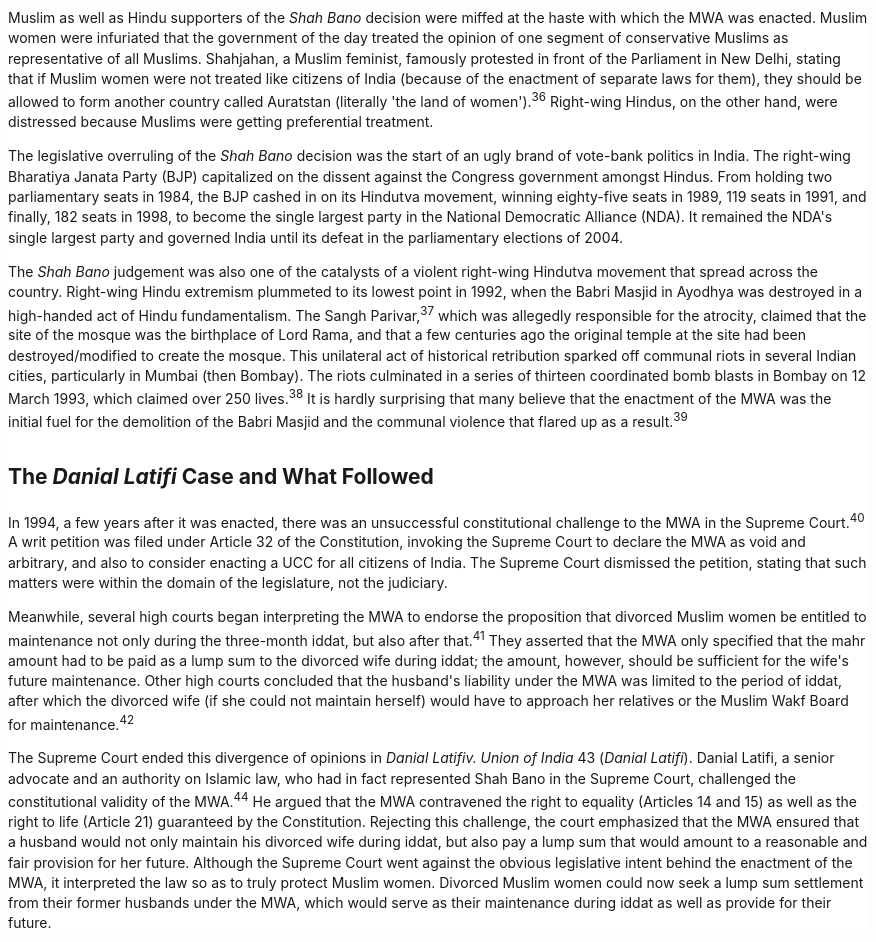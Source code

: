 Muslim as well as Hindu supporters of the *Shah Bano* decision were miffed at the haste with which the MWA was enacted. Muslim women were infuriated that the government of the day treated the opinion of one segment of conservative Muslims as representative of all Muslims. Shahjahan, a Muslim feminist, famously protested in front of the Parliament in New Delhi, stating that if Muslim women were not treated like citizens of India (because of the enactment of separate laws for them), they should be allowed to form another country called Auratstan (literally 'the land of women').<sup>36</sup> Right-wing Hindus, on the other hand, were distressed because Muslims were getting preferential treatment.

The legislative overruling of the *Shah Bano* decision was the start of an ugly brand of vote-bank politics in India. The right-wing Bharatiya Janata Party (BJP) capitalized on the dissent against the Congress government amongst Hindus. From holding two parliamentary seats in 1984, the BJP cashed in on its Hindutva movement, winning eighty-five seats in 1989, 119 seats in 1991, and finally, 182 seats in 1998, to become the single largest party in the National Democratic Alliance (NDA). It remained the NDA's single largest party and governed India until its defeat in the parliamentary elections of 2004.

The *Shah Bano* judgement was also one of the catalysts of a violent right-wing Hindutva movement that spread across the country. Right-wing Hindu extremism plummeted to its lowest point in 1992, when the Babri Masjid in Ayodhya was destroyed in a high-handed act of Hindu fundamentalism. The Sangh Parivar,<sup>37</sup> which was allegedly responsible for the atrocity, claimed that the site of the mosque was the birthplace of Lord Rama, and that a few centuries ago the original temple at the site had been destroyed/modified to create the mosque. This unilateral act of historical retribution sparked off communal riots in several Indian cities, particularly in Mumbai (then Bombay). The riots culminated in a series of thirteen coordinated bomb blasts in Bombay on 12 March 1993, which claimed over 250 lives.<sup>38</sup> It is hardly surprising that many believe that the enactment of the MWA was the initial fuel for the demolition of the Babri Masjid and the communal violence that flared up as a result.<sup>39</sup>

## The *Danial Latifi* Case and What Followed

In 1994, a few years after it was enacted, there was an unsuccessful constitutional challenge to the MWA in the Supreme Court.<sup>40</sup> A writ petition was filed under Article 32 of the Constitution, invoking the Supreme Court to declare the MWA as void and arbitrary, and also to consider enacting a UCC for all citizens of India. The Supreme Court dismissed the petition, stating that such matters were within the domain of the legislature, not the judiciary.

Meanwhile, several high courts began interpreting the MWA to endorse the proposition that divorced Muslim women be entitled to maintenance not only during the three-month iddat, but also after that.<sup>41</sup> They asserted that the MWA only specified that the mahr amount had to be paid as a lump sum to the divorced wife during iddat; the amount, however, should be sufficient for the wife's future maintenance. Other high courts concluded that the husband's liability under the MWA was limited to the period of iddat, after which the divorced wife (if she could not maintain herself) would have to approach her relatives or the Muslim Wakf Board for maintenance.<sup>42</sup>

The Supreme Court ended this divergence of opinions in *Danial Latifiv. Union of India* 43 (*Danial Latifi*). Danial Latifi, a senior advocate and an authority on Islamic law, who had in fact represented Shah Bano in the Supreme Court, challenged the constitutional validity of the MWA.<sup>44</sup> He argued that the MWA contravened the right to equality (Articles 14 and 15) as well as the right to life (Article 21) guaranteed by the Constitution. Rejecting this challenge, the court emphasized that the MWA ensured that a husband would not only maintain his divorced wife during iddat, but also pay a lump sum that would amount to a reasonable and fair provision for her future. Although the Supreme Court went against the obvious legislative intent behind the enactment of the MWA, it interpreted the law so as to truly protect Muslim women. Divorced Muslim women could now seek a lump sum settlement from their former husbands under the MWA, which would serve as their maintenance during iddat as well as provide for their future.
